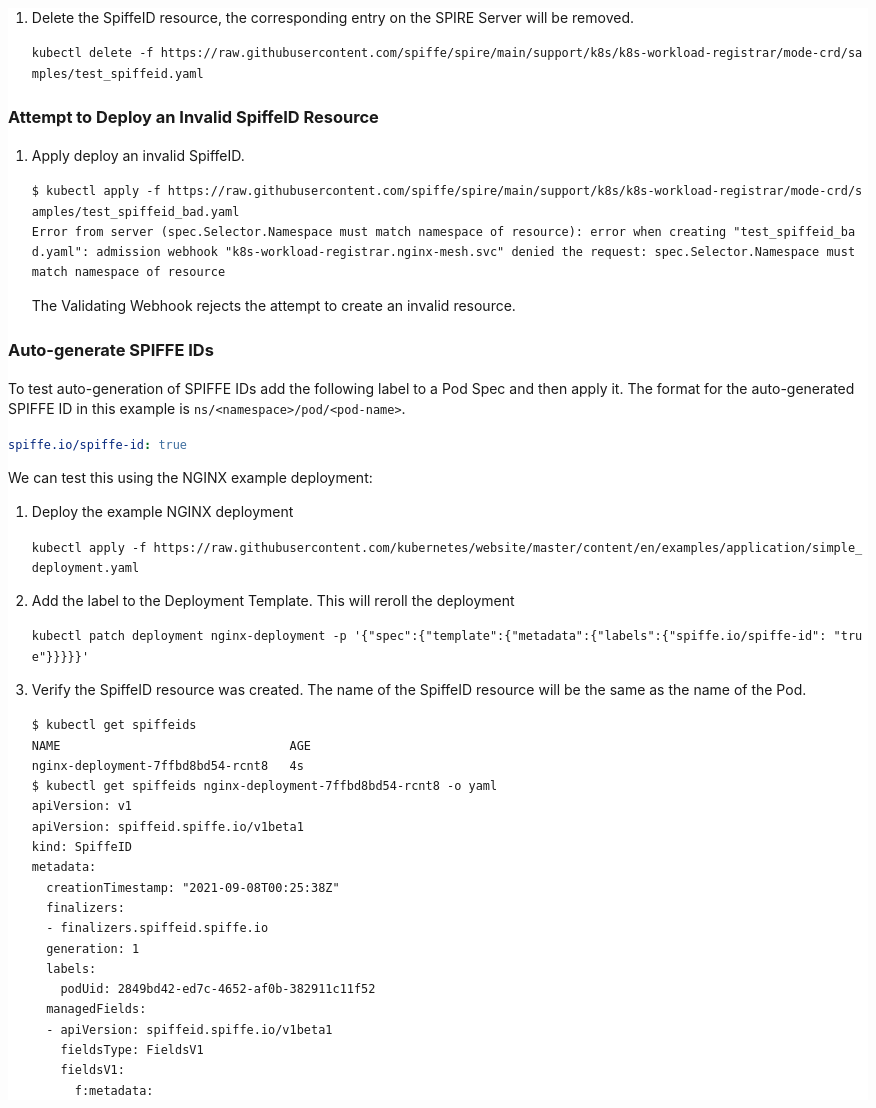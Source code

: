 1. Delete the SpiffeID resource, the corresponding entry on the SPIRE Server
will be removed.

   ```shell
   kubectl delete -f https://raw.githubusercontent.com/spiffe/spire/main/support/k8s/k8s-workload-registrar/mode-crd/samples/test_spiffeid.yaml
   ```

### Attempt to Deploy an Invalid SpiffeID Resource

1. Apply deploy an invalid SpiffeID.

   ```shell
   $ kubectl apply -f https://raw.githubusercontent.com/spiffe/spire/main/support/k8s/k8s-workload-registrar/mode-crd/samples/test_spiffeid_bad.yaml
   Error from server (spec.Selector.Namespace must match namespace of resource): error when creating "test_spiffeid_bad.yaml": admission webhook "k8s-workload-registrar.nginx-mesh.svc" denied the request: spec.Selector.Namespace must match namespace of resource
   ```

   The Validating Webhook rejects the attempt to create an invalid resource.

### Auto-generate SPIFFE IDs

To test auto-generation of SPIFFE IDs add the following label to a Pod Spec and
then apply it. The format for the auto-generated SPIFFE ID in this example
is `ns/<namespace>/pod/<pod-name>`.

   ```yaml
   spiffe.io/spiffe-id: true
   ```

We can test this using the NGINX example deployment:

1. Deploy the example NGINX deployment

   ```shell
   kubectl apply -f https://raw.githubusercontent.com/kubernetes/website/master/content/en/examples/application/simple_deployment.yaml
   ```

1. Add the label to the Deployment Template. This will reroll the deployment

   ```shell
   kubectl patch deployment nginx-deployment -p '{"spec":{"template":{"metadata":{"labels":{"spiffe.io/spiffe-id": "true"}}}}}'
   ```

1. Verify the SpiffeID resource was created. The name of the SpiffeID resource
will be the same as the name of the Pod.

   ```shell
   $ kubectl get spiffeids
   NAME                                AGE
   nginx-deployment-7ffbd8bd54-rcnt8   4s
   $ kubectl get spiffeids nginx-deployment-7ffbd8bd54-rcnt8 -o yaml
   apiVersion: v1
   apiVersion: spiffeid.spiffe.io/v1beta1
   kind: SpiffeID
   metadata:
     creationTimestamp: "2021-09-08T00:25:38Z"
     finalizers:
     - finalizers.spiffeid.spiffe.io
     generation: 1
     labels:
       podUid: 2849bd42-ed7c-4652-af0b-382911c11f52
     managedFields:
     - apiVersion: spiffeid.spiffe.io/v1beta1
       fieldsType: FieldsV1
       fieldsV1:
         f:metadata:
   ```
